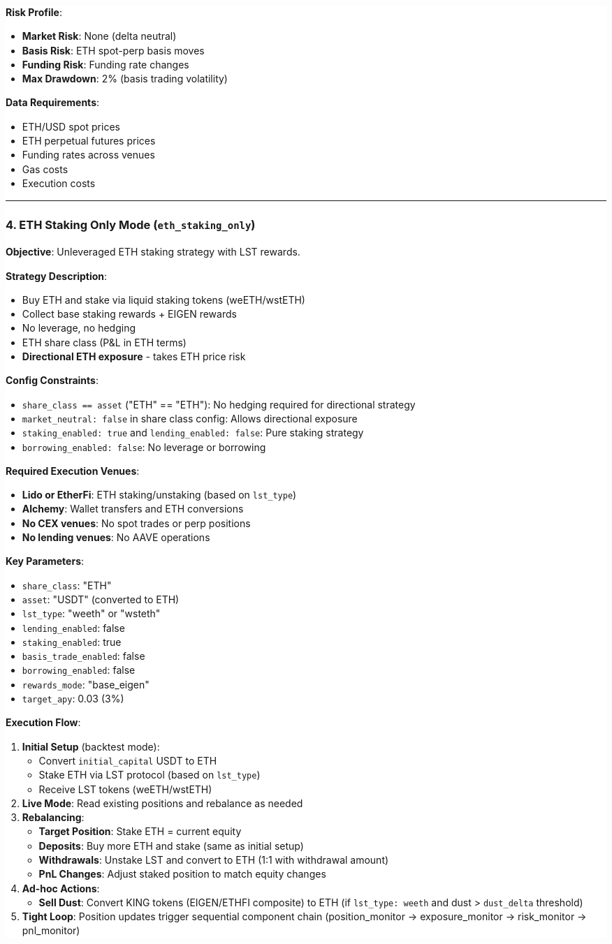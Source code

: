 **Risk Profile**:
- **Market Risk**: None (delta neutral)
- **Basis Risk**: ETH spot-perp basis moves
- **Funding Risk**: Funding rate changes
- **Max Drawdown**: 2% (basis trading volatility)

**Data Requirements**:
- ETH/USD spot prices
- ETH perpetual futures prices
- Funding rates across venues
- Gas costs
- Execution costs

---

### 4. ETH Staking Only Mode (`eth_staking_only`)

**Objective**: Unleveraged ETH staking strategy with LST rewards.

**Strategy Description**:
- Buy ETH and stake via liquid staking tokens (weETH/wstETH)
- Collect base staking rewards + EIGEN rewards
- No leverage, no hedging
- ETH share class (P&L in ETH terms)
- **Directional ETH exposure** - takes ETH price risk

**Config Constraints**:
- `share_class == asset` ("ETH" == "ETH"): No hedging required for directional strategy
- `market_neutral: false` in share class config: Allows directional exposure
- `staking_enabled: true` and `lending_enabled: false`: Pure staking strategy
- `borrowing_enabled: false`: No leverage or borrowing

**Required Execution Venues**:
- **Lido or EtherFi**: ETH staking/unstaking (based on `lst_type`)
- **Alchemy**: Wallet transfers and ETH conversions
- **No CEX venues**: No spot trades or perp positions
- **No lending venues**: No AAVE operations

**Key Parameters**:
- `share_class`: "ETH"
- `asset`: "USDT" (converted to ETH)
- `lst_type`: "weeth" or "wsteth"
- `lending_enabled`: false
- `staking_enabled`: true
- `basis_trade_enabled`: false
- `borrowing_enabled`: false
- `rewards_mode`: "base_eigen"
- `target_apy`: 0.03 (3%)

**Execution Flow**:
1. **Initial Setup** (backtest mode):
   - Convert `initial_capital` USDT to ETH
   - Stake ETH via LST protocol (based on `lst_type`)
   - Receive LST tokens (weETH/wstETH)
2. **Live Mode**: Read existing positions and rebalance as needed
3. **Rebalancing**:
   - **Target Position**: Stake ETH = current equity
   - **Deposits**: Buy more ETH and stake (same as initial setup)
   - **Withdrawals**: Unstake LST and convert to ETH (1:1 with withdrawal amount)
   - **PnL Changes**: Adjust staked position to match equity changes
4. **Ad-hoc Actions**:
   - **Sell Dust**: Convert KING tokens (EIGEN/ETHFI composite) to ETH (if `lst_type: weeth` and dust > `dust_delta` threshold)
5. **Tight Loop**: Position updates trigger sequential component chain (position_monitor → exposure_monitor → risk_monitor → pnl_monitor)
